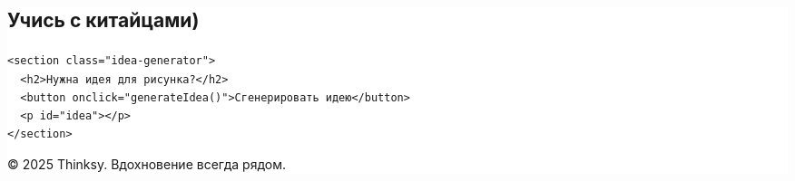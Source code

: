   <main>
    <section class="video-section">
      <h2>Учись с китайцами)</h2>
      <div class="video-wrapper">
        <iframe src="https://www.youtube.com/embed/Uoe4gmihCaA?si=3OHC-Uu8eUn49c4G">title="Обучающее видео" frameborder="0" allowfullscreen></iframe>
      </div>
    </section>

    <section class="idea-generator">
      <h2>Нужна идея для рисунка?</h2>
      <button onclick="generateIdea()">Сгенерировать идею</button>
      <p id="idea"></p>
    </section>
  </main>

  <footer>
    <p>&copy; 2025 Thinksy. Вдохновение всегда рядом.</p>
  </footer>

  <script>
    const ideas = [
      "Нарисуй космическую лису",
      "Изобрази сон в цвете",
      "Нарисуй город будущего",
      "Изобрази эмоцию как пейзаж",
      "Нарисуй страну в стиле человека",
  "Нарисуй космическую лису",
  "Изобрази сон в цвете",
  "Нарисуй город будущего",
  "Изобрази эмоцию как пейзаж",
  "Нарисуй танцующую планету",
  "Создай существо из своих страхов",
  "Изобрази тишину",
  "Нарисуй музыку",
  "Портрет без лица",
  "Глаза вселенной",
  "Нарисуй свет сквозь тьму",
  "Дерево из снов",
  "Город под водой",
  "Портал в другой мир",
  "Животное из 4 разных животных",
  "Цветок, который поёт",
  "Комната твоей души",
  "Нарисуй своё внутреннее 'я'",
  "Один день на другой планете",
  "Невидимая дружба",
  "Солнечный дождь",
  "Поток вдохновения",
  "Зеркало, которое показывает мечты",
  "Глаз, в котором мир",
  "Рисунок без линий",
  "Создание, сделанное из огня и воды",
  "Механическое дерево",
  "Дом на облаках",
  "Нарисуй запах",
  "Падающая звезда среди людей",
  "Человек из света",
  "Нарисуй время",
  "Внутри компьютера",
  "Мир из конфет",
  "Сон машины",
  "Разговор с Луной",
  "Сказка в одном кадре",
  "Танец света и тени",